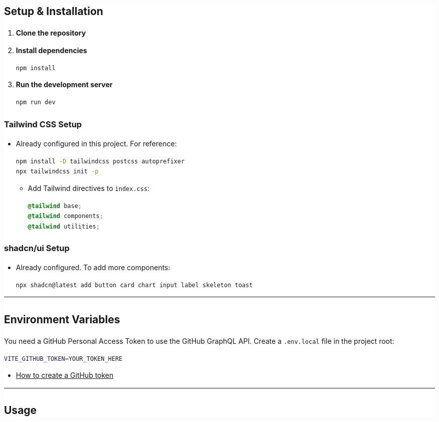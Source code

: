 
## Setup & Installation

1. **Clone the repository**
2. **Install dependencies**

   ```bash
   npm install
   ```

3. **Run the development server**

   ```bash
   npm run dev
   ```

### Tailwind CSS Setup

- Already configured in this project. For reference:

  ```bash
  npm install -D tailwindcss postcss autoprefixer
  npx tailwindcss init -p
  ```

  - Add Tailwind directives to `index.css`:

    ```css
    @tailwind base;
    @tailwind components;
    @tailwind utilities;
    ```

### shadcn/ui Setup

- Already configured. To add more components:

  ```bash
  npx shadcn@latest add button card chart input label skeleton toast
  ```

---

## Environment Variables

You need a GitHub Personal Access Token to use the GitHub GraphQL API. Create a `.env.local` file in the project root:

```bash
VITE_GITHUB_TOKEN=YOUR_TOKEN_HERE
```

- [How to create a GitHub token](https://github.com/settings/tokens)

---

## Usage
